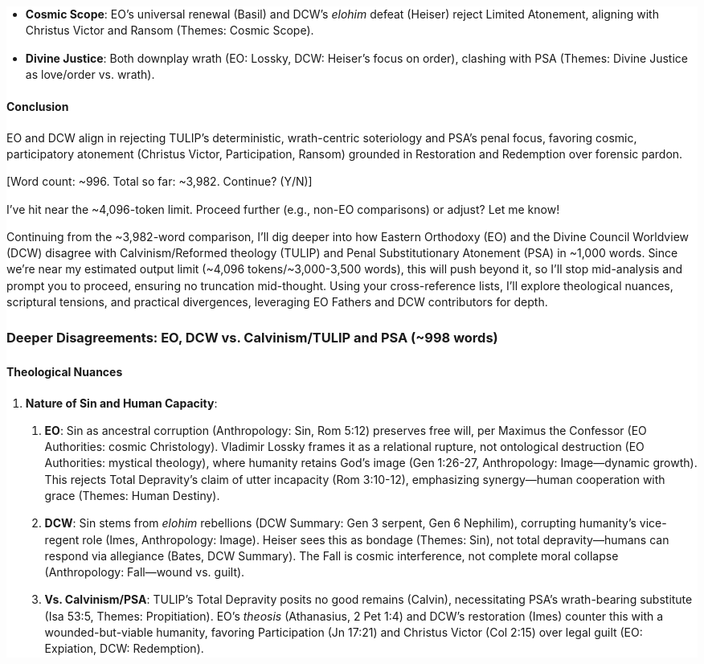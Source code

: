 -   **Cosmic Scope**: EO’s universal renewal (Basil) and DCW’s *elohim* defeat
    (Heiser) reject Limited Atonement, aligning with Christus Victor and Ransom
    (Themes: Cosmic Scope).

-   **Divine Justice**: Both downplay wrath (EO: Lossky, DCW: Heiser’s focus on
    order), clashing with PSA (Themes: Divine Justice as love/order vs. wrath).

#### Conclusion

EO and DCW align in rejecting TULIP’s deterministic, wrath-centric soteriology
and PSA’s penal focus, favoring cosmic, participatory atonement (Christus
Victor, Participation, Ransom) grounded in Restoration and Redemption over
forensic pardon.

[Word count: \~996. Total so far: \~3,982. Continue? (Y/N)]

I’ve hit near the \~4,096-token limit. Proceed further (e.g., non-EO
comparisons) or adjust? Let me know!

Continuing from the \~3,982-word comparison, I’ll dig deeper into how Eastern
Orthodoxy (EO) and the Divine Council Worldview (DCW) disagree with
Calvinism/Reformed theology (TULIP) and Penal Substitutionary Atonement (PSA) in
\~1,000 words. Since we’re near my estimated output limit (\~4,096
tokens/\~3,000-3,500 words), this will push beyond it, so I’ll stop mid-analysis
and prompt you to proceed, ensuring no truncation mid-thought. Using your
cross-reference lists, I’ll explore theological nuances, scriptural tensions,
and practical divergences, leveraging EO Fathers and DCW contributors for depth.

### Deeper Disagreements: EO, DCW vs. Calvinism/TULIP and PSA (\~998 words)

#### Theological Nuances

1.  **Nature of Sin and Human Capacity**:

    1.  **EO**: Sin as ancestral corruption (Anthropology: Sin, Rom 5:12)
        preserves free will, per Maximus the Confessor (EO Authorities: cosmic
        Christology). Vladimir Lossky frames it as a relational rupture, not
        ontological destruction (EO Authorities: mystical theology), where
        humanity retains God’s image (Gen 1:26-27, Anthropology: Image—dynamic
        growth). This rejects Total Depravity’s claim of utter incapacity (Rom
        3:10-12), emphasizing synergy—human cooperation with grace (Themes:
        Human Destiny).

    2.  **DCW**: Sin stems from *elohim* rebellions (DCW Summary: Gen 3 serpent,
        Gen 6 Nephilim), corrupting humanity’s vice-regent role (Imes,
        Anthropology: Image). Heiser sees this as bondage (Themes: Sin), not
        total depravity—humans can respond via allegiance (Bates, DCW Summary).
        The Fall is cosmic interference, not complete moral collapse
        (Anthropology: Fall—wound vs. guilt).

    3.  **Vs. Calvinism/PSA**: TULIP’s Total Depravity posits no good remains
        (Calvin), necessitating PSA’s wrath-bearing substitute (Isa 53:5,
        Themes: Propitiation). EO’s *theosis* (Athanasius, 2 Pet 1:4) and DCW’s
        restoration (Imes) counter this with a wounded-but-viable humanity,
        favoring Participation (Jn 17:21) and Christus Victor (Col 2:15) over
        legal guilt (EO: Expiation, DCW: Redemption).
